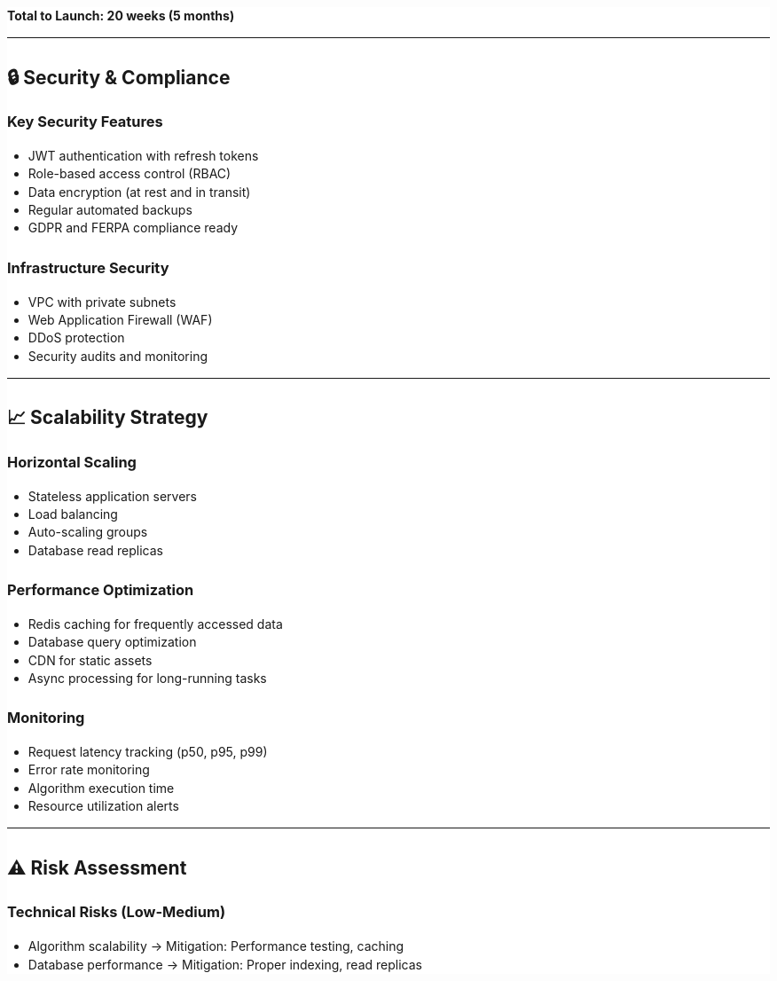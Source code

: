 **Total to Launch: 20 weeks (5 months)**

---

## 🔒 Security & Compliance

### Key Security Features
- JWT authentication with refresh tokens
- Role-based access control (RBAC)
- Data encryption (at rest and in transit)
- Regular automated backups
- GDPR and FERPA compliance ready

### Infrastructure Security
- VPC with private subnets
- Web Application Firewall (WAF)
- DDoS protection
- Security audits and monitoring

---

## 📈 Scalability Strategy

### Horizontal Scaling
- Stateless application servers
- Load balancing
- Auto-scaling groups
- Database read replicas

### Performance Optimization
- Redis caching for frequently accessed data
- Database query optimization
- CDN for static assets
- Async processing for long-running tasks

### Monitoring
- Request latency tracking (p50, p95, p99)
- Error rate monitoring
- Algorithm execution time
- Resource utilization alerts

---

## ⚠️ Risk Assessment

### Technical Risks (Low-Medium)
- Algorithm scalability → Mitigation: Performance testing, caching
- Database performance → Mitigation: Proper indexing, read replicas
